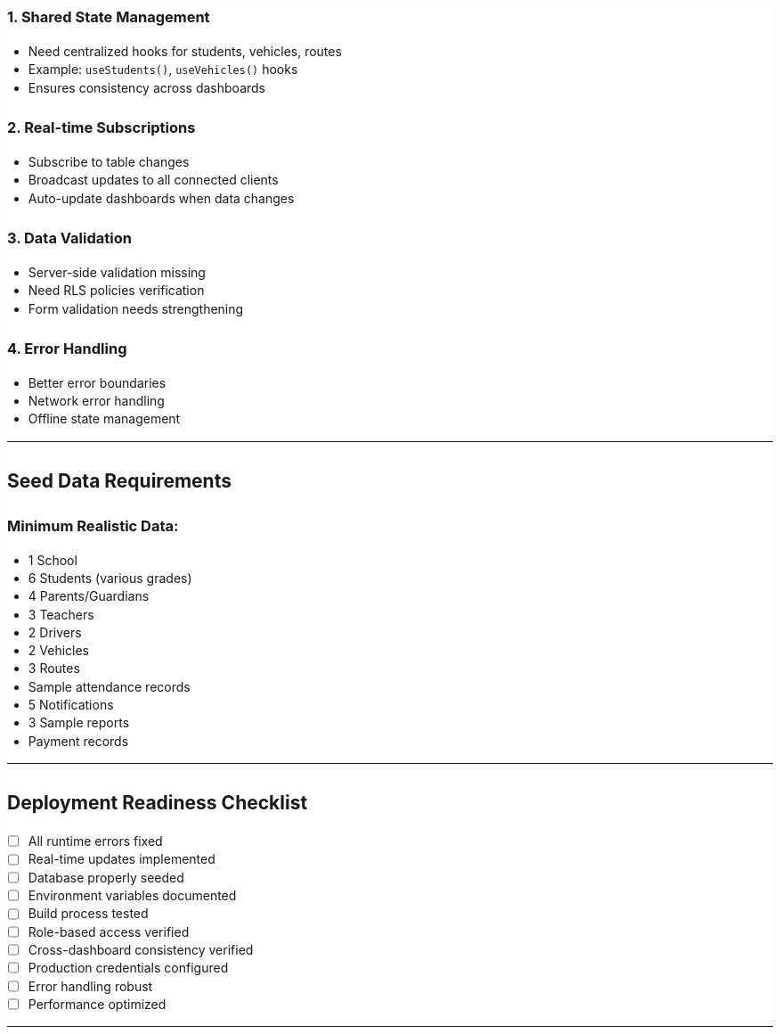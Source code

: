 ### 1. Shared State Management
- Need centralized hooks for students, vehicles, routes
- Example: `useStudents()`, `useVehicles()` hooks
- Ensures consistency across dashboards

### 2. Real-time Subscriptions
- Subscribe to table changes
- Broadcast updates to all connected clients
- Auto-update dashboards when data changes

### 3. Data Validation
- Server-side validation missing
- Need RLS policies verification
- Form validation needs strengthening

### 4. Error Handling
- Better error boundaries
- Network error handling
- Offline state management

---

## Seed Data Requirements

### Minimum Realistic Data:
- 1 School
- 6 Students (various grades)
- 4 Parents/Guardians
- 3 Teachers
- 2 Drivers
- 2 Vehicles
- 3 Routes
- Sample attendance records
- 5 Notifications
- 3 Sample reports
- Payment records

---

## Deployment Readiness Checklist

- [ ] All runtime errors fixed
- [ ] Real-time updates implemented
- [ ] Database properly seeded
- [ ] Environment variables documented
- [ ] Build process tested
- [ ] Role-based access verified
- [ ] Cross-dashboard consistency verified
- [ ] Production credentials configured
- [ ] Error handling robust
- [ ] Performance optimized

---